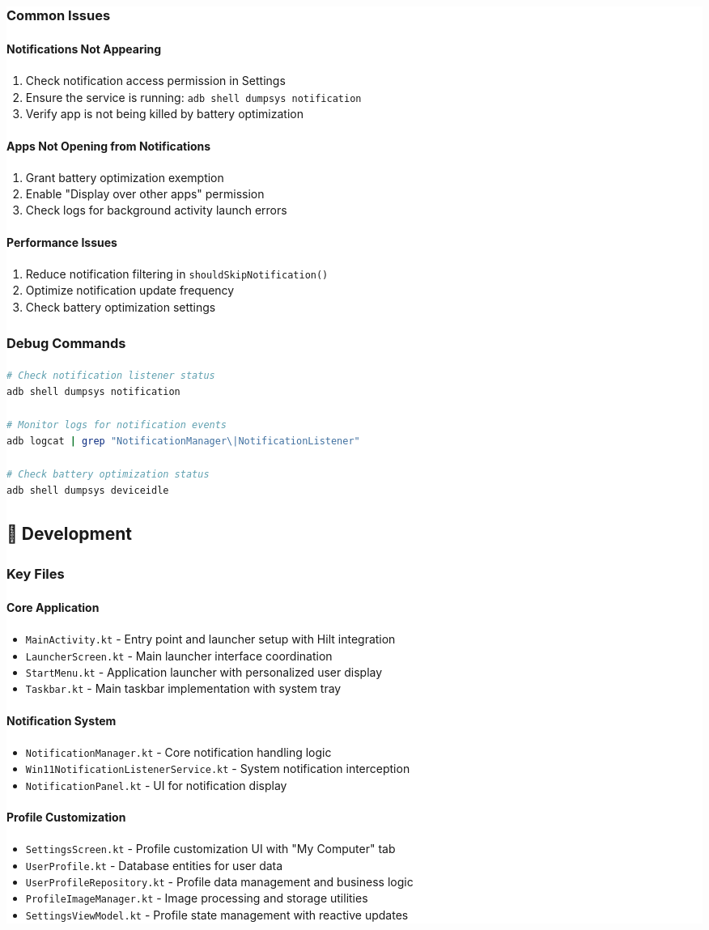 ### Common Issues

#### Notifications Not Appearing
1. Check notification access permission in Settings
2. Ensure the service is running: `adb shell dumpsys notification`
3. Verify app is not being killed by battery optimization

#### Apps Not Opening from Notifications
1. Grant battery optimization exemption
2. Enable "Display over other apps" permission
3. Check logs for background activity launch errors

#### Performance Issues
1. Reduce notification filtering in `shouldSkipNotification()`
2. Optimize notification update frequency
3. Check battery optimization settings

### Debug Commands
```bash
# Check notification listener status
adb shell dumpsys notification

# Monitor logs for notification events
adb logcat | grep "NotificationManager\|NotificationListener"

# Check battery optimization status
adb shell dumpsys deviceidle
```

## 📝 Development

### Key Files

#### Core Application
- `MainActivity.kt` - Entry point and launcher setup with Hilt integration
- `LauncherScreen.kt` - Main launcher interface coordination
- `StartMenu.kt` - Application launcher with personalized user display
- `Taskbar.kt` - Main taskbar implementation with system tray

#### Notification System
- `NotificationManager.kt` - Core notification handling logic
- `Win11NotificationListenerService.kt` - System notification interception
- `NotificationPanel.kt` - UI for notification display

#### Profile Customization
- `SettingsScreen.kt` - Profile customization UI with "My Computer" tab
- `UserProfile.kt` - Database entities for user data
- `UserProfileRepository.kt` - Profile data management and business logic
- `ProfileImageManager.kt` - Image processing and storage utilities
- `SettingsViewModel.kt` - Profile state management with reactive updates

